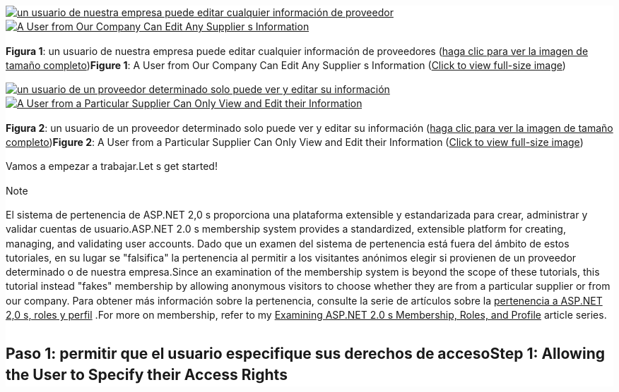 <span data-ttu-id="3bda6-119">[![un usuario de nuestra empresa puede editar cualquier información de proveedor](limiting-data-modification-functionality-based-on-the-user-vb/_static/image2.png)](limiting-data-modification-functionality-based-on-the-user-vb/_static/image1.png)</span><span class="sxs-lookup"><span data-stu-id="3bda6-119">[![A User from Our Company Can Edit Any Supplier s Information](limiting-data-modification-functionality-based-on-the-user-vb/_static/image2.png)](limiting-data-modification-functionality-based-on-the-user-vb/_static/image1.png)</span></span>

<span data-ttu-id="3bda6-120">**Figura 1**: un usuario de nuestra empresa puede editar cualquier información de proveedores ([haga clic para ver la imagen de tamaño completo](limiting-data-modification-functionality-based-on-the-user-vb/_static/image3.png))</span><span class="sxs-lookup"><span data-stu-id="3bda6-120">**Figure 1**: A User from Our Company Can Edit Any Supplier s Information ([Click to view full-size image](limiting-data-modification-functionality-based-on-the-user-vb/_static/image3.png))</span></span>

<span data-ttu-id="3bda6-121">[![un usuario de un proveedor determinado solo puede ver y editar su información](limiting-data-modification-functionality-based-on-the-user-vb/_static/image5.png)](limiting-data-modification-functionality-based-on-the-user-vb/_static/image4.png)</span><span class="sxs-lookup"><span data-stu-id="3bda6-121">[![A User from a Particular Supplier Can Only View and Edit their Information](limiting-data-modification-functionality-based-on-the-user-vb/_static/image5.png)](limiting-data-modification-functionality-based-on-the-user-vb/_static/image4.png)</span></span>

<span data-ttu-id="3bda6-122">**Figura 2**: un usuario de un proveedor determinado solo puede ver y editar su información ([haga clic para ver la imagen de tamaño completo](limiting-data-modification-functionality-based-on-the-user-vb/_static/image6.png))</span><span class="sxs-lookup"><span data-stu-id="3bda6-122">**Figure 2**: A User from a Particular Supplier Can Only View and Edit their Information ([Click to view full-size image](limiting-data-modification-functionality-based-on-the-user-vb/_static/image6.png))</span></span>

<span data-ttu-id="3bda6-123">Vamos a empezar a trabajar.</span><span class="sxs-lookup"><span data-stu-id="3bda6-123">Let s get started!</span></span>

> [!NOTE]
> <span data-ttu-id="3bda6-124">El sistema de pertenencia de ASP.NET 2,0 s proporciona una plataforma extensible y estandarizada para crear, administrar y validar cuentas de usuario.</span><span class="sxs-lookup"><span data-stu-id="3bda6-124">ASP.NET 2.0 s membership system provides a standardized, extensible platform for creating, managing, and validating user accounts.</span></span> <span data-ttu-id="3bda6-125">Dado que un examen del sistema de pertenencia está fuera del ámbito de estos tutoriales, en su lugar se "falsifica" la pertenencia al permitir a los visitantes anónimos elegir si provienen de un proveedor determinado o de nuestra empresa.</span><span class="sxs-lookup"><span data-stu-id="3bda6-125">Since an examination of the membership system is beyond the scope of these tutorials, this tutorial instead "fakes" membership by allowing anonymous visitors to choose whether they are from a particular supplier or from our company.</span></span> <span data-ttu-id="3bda6-126">Para obtener más información sobre la pertenencia, consulte la serie de artículos sobre la [pertenencia a ASP.NET 2,0 s, roles y perfil](http://aspnet.4guysfromrolla.com/articles/120705-1.aspx) .</span><span class="sxs-lookup"><span data-stu-id="3bda6-126">For more on membership, refer to my [Examining ASP.NET 2.0 s Membership, Roles, and Profile](http://aspnet.4guysfromrolla.com/articles/120705-1.aspx) article series.</span></span>

## <a name="step-1-allowing-the-user-to-specify-their-access-rights"></a><span data-ttu-id="3bda6-127">Paso 1: permitir que el usuario especifique sus derechos de acceso</span><span class="sxs-lookup"><span data-stu-id="3bda6-127">Step 1: Allowing the User to Specify their Access Rights</span></span>

